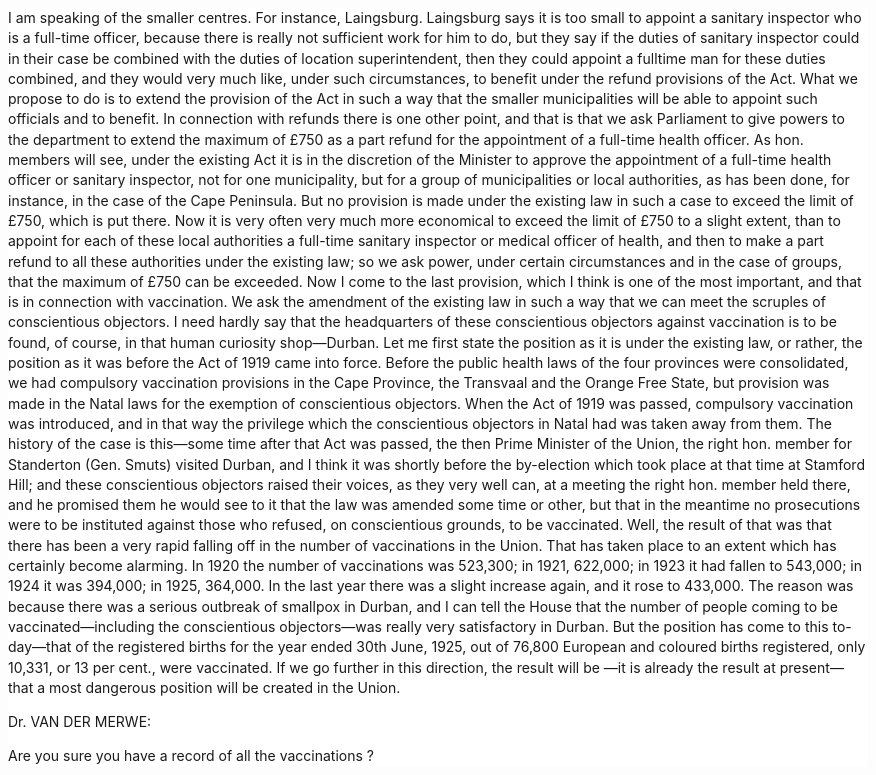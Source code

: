 <p>I am speaking of the smaller centres. For instance, Laingsburg. Laingsburg says it is too small to appoint a sanitary inspector who is a full-time officer, because there is really not sufficient work for him to do, but they say if the duties of sanitary inspector could in their case be combined with the duties of location superintendent, then they could appoint a fulltime man for these duties combined, and they would very much like, under such circumstances, to benefit under the refund provisions of the Act. What we propose to do is to extend the provision of the Act in such a way that the smaller municipalities will be able to appoint such officials and to benefit. In connection with refunds there is one other point, and that is that we ask Parliament to give powers to the department to extend the maximum of £750 as a part refund for the appointment of a full-time health officer. As hon. members will see, under the existing Act it is in the discretion of the Minister to approve the appointment of a full-time health officer or sanitary inspector, not for one municipality, but for a group of municipalities or local authorities, as has been done, for instance, in the case of the Cape Peninsula. But no provision is made under the existing law in such a case to exceed the limit of £750, which is put there. Now it is very often very much more economical to exceed the limit of £750 to a slight extent, than to appoint for each of these local authorities a full-time sanitary inspector or medical officer of health, and then to make a part refund to all these authorities under the existing law; so we ask power, under certain circumstances and in the case of groups, that the maximum of £750 can be exceeded. Now I come to the last provision, which I think is one of the most important, and that is in connection with vaccination. We ask the <span class="col_1755-1756" refersTo="page_0948"/>amendment of the existing law in such a way that we can meet the scruples of conscientious objectors. I need hardly say that the headquarters of these conscientious objectors against vaccination is to be found, of course, in that human curiosity shop&#x2014;Durban. Let me first state the position as it is under the existing law, or rather, the position as it was before the Act of 1919 came into force. Before the public health laws of the four provinces were consolidated, we had compulsory vaccination provisions in the Cape Province, the Transvaal and the Orange Free State, but provision was made in the Natal laws for the exemption of conscientious objectors. When the Act of 1919 was passed, compulsory vaccination was introduced, and in that way the privilege which the conscientious objectors in Natal had was taken away from them. The history of the case is this&#x2014;some time after that Act was passed, the then Prime Minister of the Union, the right hon. member for Standerton (Gen. Smuts) visited Durban, and I think it was shortly before the by-election which took place at that time at Stamford Hill; and these conscientious objectors raised their voices, as they very well can, at a meeting the right hon. member held there, and he promised them he would see to it that the law was amended some time or other, but that in the meantime no prosecutions were to be instituted against those who refused, on conscientious grounds, to be vaccinated. Well, the result of that was that there has been a very rapid falling off in the number of vaccinations in the Union. That has taken place to an extent which has certainly become alarming. In 1920 the number of vaccinations was 523,300; in 1921, 622,000; in 1923 it had fallen to 543,000; in 1924 it was 394,000; in 1925, 364,000. In the last year there was a slight increase again, and it rose to 433,000. The reason was because there was a serious outbreak of smallpox in Durban, and I can tell the House that the number of people coming to be vaccinated&#x2014;including the conscientious objectors&#x2014;was really very satisfactory in Durban. But the position has come to this to-day&#x2014;that of the registered births for the year ended 30th June, 1925, out of 76,800 European and coloured births registered, only 10,331, or 13 per cent., were vaccinated. If we go further in this direction, the result will be &#x2014;it is already the result at present&#x2014;that a most dangerous position will be created in the Union.</p>

</speech>

<speech by="#van_der_merwe">

<from>Dr. <person refersTo="hansard_za">VAN DER MERWE</person>:</from>

<p>Are you sure you have a record of all the vaccinations ?</p>
